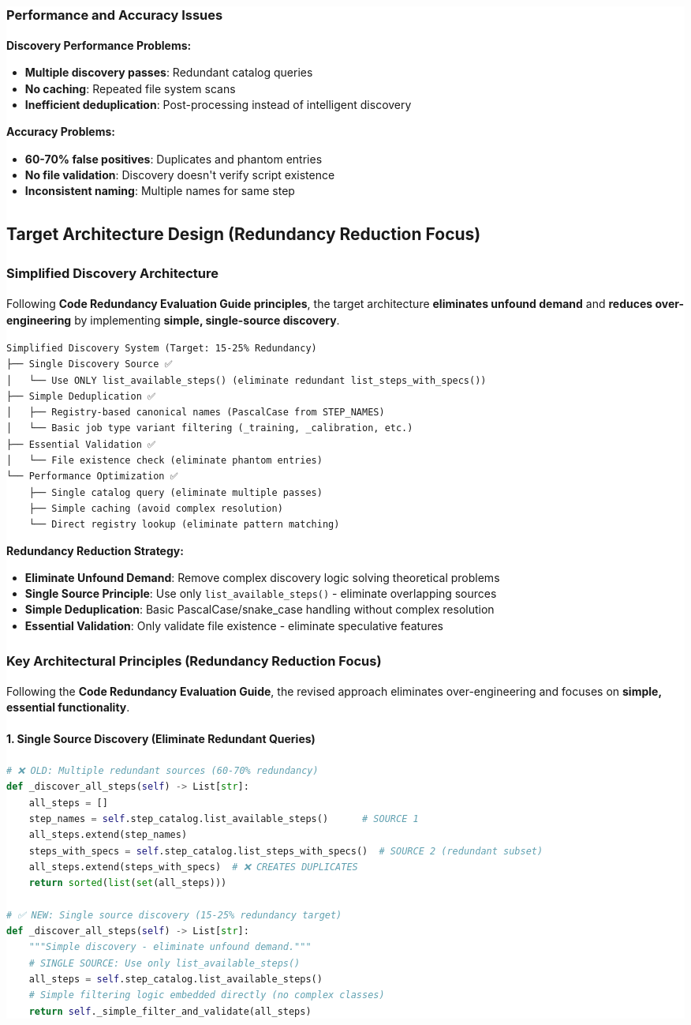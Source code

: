 ### **Performance and Accuracy Issues**

**Discovery Performance Problems:**
- **Multiple discovery passes**: Redundant catalog queries
- **No caching**: Repeated file system scans
- **Inefficient deduplication**: Post-processing instead of intelligent discovery

**Accuracy Problems:**
- **60-70% false positives**: Duplicates and phantom entries
- **No file validation**: Discovery doesn't verify script existence
- **Inconsistent naming**: Multiple names for same step

## Target Architecture Design (Redundancy Reduction Focus)

### **Simplified Discovery Architecture**

Following **Code Redundancy Evaluation Guide principles**, the target architecture **eliminates unfound demand** and **reduces over-engineering** by implementing **simple, single-source discovery**.

```
Simplified Discovery System (Target: 15-25% Redundancy)
├── Single Discovery Source ✅
│   └── Use ONLY list_available_steps() (eliminate redundant list_steps_with_specs())
├── Simple Deduplication ✅
│   ├── Registry-based canonical names (PascalCase from STEP_NAMES)
│   └── Basic job type variant filtering (_training, _calibration, etc.)
├── Essential Validation ✅
│   └── File existence check (eliminate phantom entries)
└── Performance Optimization ✅
    ├── Single catalog query (eliminate multiple passes)
    ├── Simple caching (avoid complex resolution)
    └── Direct registry lookup (eliminate pattern matching)
```

**Redundancy Reduction Strategy:**
- **Eliminate Unfound Demand**: Remove complex discovery logic solving theoretical problems
- **Single Source Principle**: Use only `list_available_steps()` - eliminate overlapping sources
- **Simple Deduplication**: Basic PascalCase/snake_case handling without complex resolution
- **Essential Validation**: Only validate file existence - eliminate speculative features

### **Key Architectural Principles (Redundancy Reduction Focus)**

Following the **Code Redundancy Evaluation Guide**, the revised approach eliminates over-engineering and focuses on **simple, essential functionality**.

#### **1. Single Source Discovery (Eliminate Redundant Queries)**
```python
# ❌ OLD: Multiple redundant sources (60-70% redundancy)
def _discover_all_steps(self) -> List[str]:
    all_steps = []
    step_names = self.step_catalog.list_available_steps()      # SOURCE 1
    all_steps.extend(step_names)
    steps_with_specs = self.step_catalog.list_steps_with_specs()  # SOURCE 2 (redundant subset)
    all_steps.extend(steps_with_specs)  # ❌ CREATES DUPLICATES
    return sorted(list(set(all_steps)))

# ✅ NEW: Single source discovery (15-25% redundancy target)
def _discover_all_steps(self) -> List[str]:
    """Simple discovery - eliminate unfound demand."""
    # SINGLE SOURCE: Use only list_available_steps()
    all_steps = self.step_catalog.list_available_steps()
    # Simple filtering logic embedded directly (no complex classes)
    return self._simple_filter_and_validate(all_steps)
```